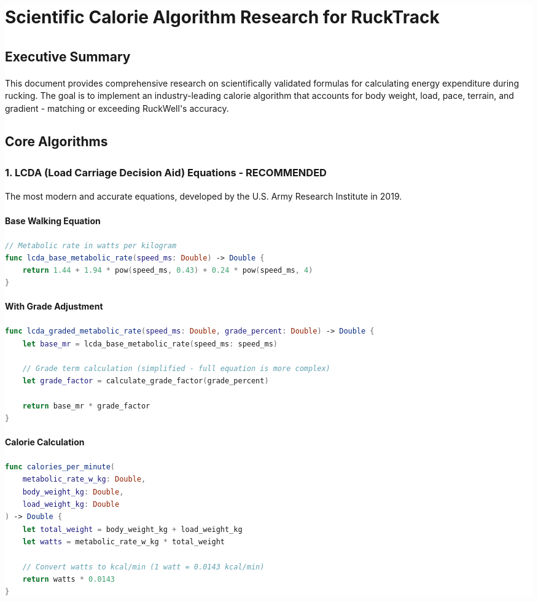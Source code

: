 # Scientific Calorie Algorithm Research for RuckTrack

## Executive Summary

This document provides comprehensive research on scientifically validated formulas for calculating energy expenditure during rucking. The goal is to implement an industry-leading calorie algorithm that accounts for body weight, load, pace, terrain, and gradient - matching or exceeding RuckWell's accuracy.

## Core Algorithms

### 1. LCDA (Load Carriage Decision Aid) Equations - RECOMMENDED

The most modern and accurate equations, developed by the U.S. Army Research Institute in 2019.

#### Base Walking Equation
```swift
// Metabolic rate in watts per kilogram
func lcda_base_metabolic_rate(speed_ms: Double) -> Double {
    return 1.44 + 1.94 * pow(speed_ms, 0.43) + 0.24 * pow(speed_ms, 4)
}
```

#### With Grade Adjustment
```swift
func lcda_graded_metabolic_rate(speed_ms: Double, grade_percent: Double) -> Double {
    let base_mr = lcda_base_metabolic_rate(speed_ms: speed_ms)
    
    // Grade term calculation (simplified - full equation is more complex)
    let grade_factor = calculate_grade_factor(grade_percent)
    
    return base_mr * grade_factor
}
```

#### Calorie Calculation
```swift
func calories_per_minute(
    metabolic_rate_w_kg: Double,
    body_weight_kg: Double,
    load_weight_kg: Double
) -> Double {
    let total_weight = body_weight_kg + load_weight_kg
    let watts = metabolic_rate_w_kg * total_weight
    
    // Convert watts to kcal/min (1 watt = 0.0143 kcal/min)
    return watts * 0.0143
}
```
